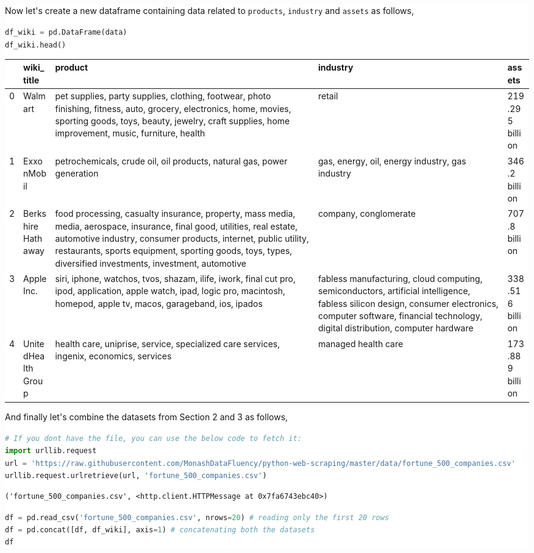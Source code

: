 
Now let's create a new dataframe containing data related to `products`, `industry` and `assets` as follows,


```python
df_wiki = pd.DataFrame(data)
df_wiki.head()
```

|    | wiki_title         | product                                                                                                                                                                                                                                                                                                   | industry                                                                                                                                                                                                        | assets          |
|---:|:-------------------|:----------------------------------------------------------------------------------------------------------------------------------------------------------------------------------------------------------------------------------------------------------------------------------------------------------|:----------------------------------------------------------------------------------------------------------------------------------------------------------------------------------------------------------------|:----------------|
|  0 | Walmart            | pet supplies, party supplies, clothing, footwear, photo finishing, fitness, auto, grocery, electronics, home, movies, sporting goods, toys, beauty, jewelry, craft supplies, home improvement, music, furniture, health                                                                                   | retail                                                                                                                                                                                                          | 219.295 billion |
|  1 | ExxonMobil         | petrochemicals, crude oil, oil products, natural gas, power generation                                                                                                                                                                                                                                    | gas, energy, oil, energy industry, gas industry                                                                                                                                                                 | 346.2 billion   |
|  2 | Berkshire Hathaway | food processing, casualty insurance, property, mass media, media, aerospace, insurance, final good, utilities, real estate, automotive industry, consumer products, internet, public utility, restaurants, sports equipment, sporting goods, toys, types, diversified investments, investment, automotive | company, conglomerate                                                                                                                                                                                           | 707.8 billion   |
|  3 | Apple Inc.         | siri, iphone, watchos, tvos, shazam, ilife, iwork, final cut pro, ipod, application, apple watch, ipad, logic pro, macintosh, homepod, apple tv, macos, garageband, ios, ipados                                                                                                                           | fabless manufacturing, cloud computing, semiconductors, artificial intelligence, fabless silicon design, consumer electronics, computer software, financial technology, digital distribution, computer hardware | 338.516 billion |
|  4 | UnitedHealth Group | health care, uniprise, service, specialized care services, ingenix, economics, services                                                                                                                                                                                                                   | managed health care                                                                                                                                                                                             | 173.889 billion |


And finally let's combine the datasets from Section 2 and 3 as follows,


```python
# If you dont have the file, you can use the below code to fetch it:
import urllib.request
url = 'https://raw.githubusercontent.com/MonashDataFluency/python-web-scraping/master/data/fortune_500_companies.csv'
urllib.request.urlretrieve(url, 'fortune_500_companies.csv')
```




    ('fortune_500_companies.csv', <http.client.HTTPMessage at 0x7fa6743ebc40>)




```python
df = pd.read_csv('fortune_500_companies.csv', nrows=20) # reading only the first 20 rows
df = pd.concat([df, df_wiki], axis=1) # concatenating both the datasets
df
```
